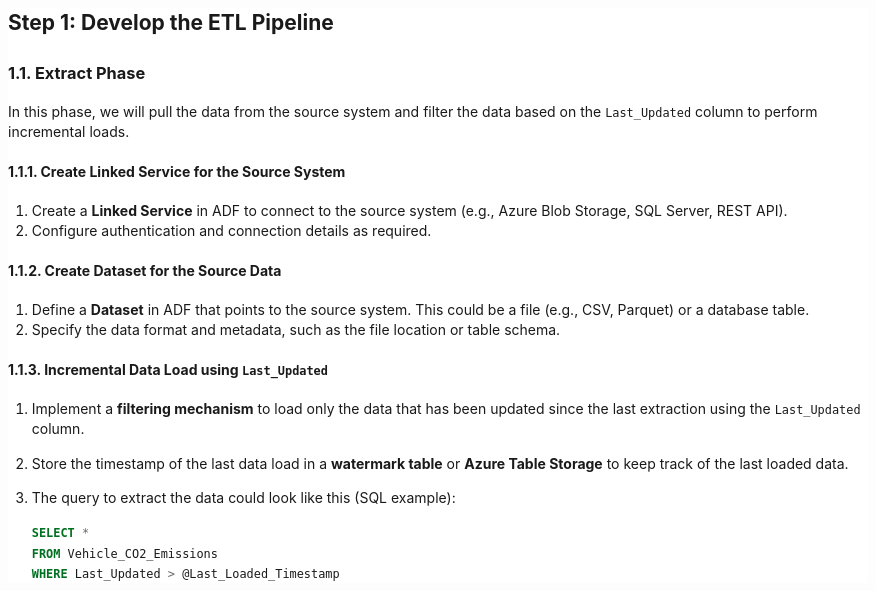 ## **Step 1: Develop the ETL Pipeline**

### **1.1. Extract Phase**

In this phase, we will pull the data from the source system and filter the data based on the `Last_Updated` column to perform incremental loads.

#### **1.1.1. Create Linked Service for the Source System**
1. Create a **Linked Service** in ADF to connect to the source system (e.g., Azure Blob Storage, SQL Server, REST API).
2. Configure authentication and connection details as required.

#### **1.1.2. Create Dataset for the Source Data**
1. Define a **Dataset** in ADF that points to the source system. This could be a file (e.g., CSV, Parquet) or a database table.
2. Specify the data format and metadata, such as the file location or table schema.

#### **1.1.3. Incremental Data Load using `Last_Updated`**
1. Implement a **filtering mechanism** to load only the data that has been updated since the last extraction using the `Last_Updated` column.
2. Store the timestamp of the last data load in a **watermark table** or **Azure Table Storage** to keep track of the last loaded data.
3. The query to extract the data could look like this (SQL example):

   ```sql
   SELECT * 
   FROM Vehicle_CO2_Emissions
   WHERE Last_Updated > @Last_Loaded_Timestamp
